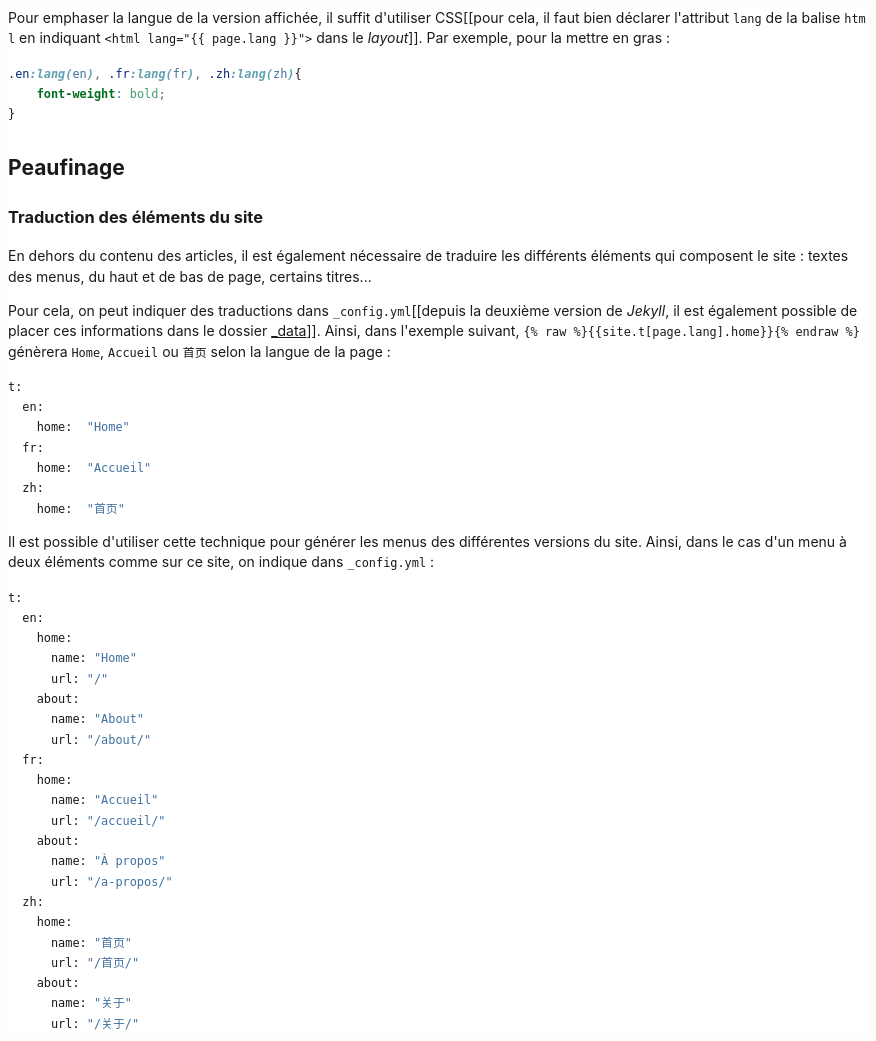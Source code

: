 Pour emphaser la langue de la version affichée, il suffit d'utiliser CSS[[pour cela, il faut bien déclarer l'attribut `lang` de la balise `html` en indiquant `<html lang="{{ page.lang }}">` dans le *layout*]]. Par exemple, pour la mettre en gras :

```css
.en:lang(en), .fr:lang(fr), .zh:lang(zh){
    font-weight: bold;
}
```

## Peaufinage

### Traduction des éléments du site
En dehors du contenu des articles, il est également nécessaire de traduire les différents éléments qui composent le site : textes des menus, du haut et de bas de page, certains titres... 

Pour cela, on peut indiquer des traductions dans `_config.yml`[[depuis la deuxième version de *Jekyll*, il est également possible de placer ces informations dans le dossier [_data](http://jekyllrb.com/docs/datafiles/)]]. Ainsi, dans l'exemple suivant, `{% raw %}{{site.t[page.lang].home}}{% endraw %}` génèrera `Home`, `Accueil` ou `首页` selon la langue de la page :

```python
t:
  en:
    home:  "Home"
  fr:
    home:  "Accueil"
  zh:
    home:  "首页"
```

Il est possible d'utiliser cette technique pour générer les menus des différentes versions du site. Ainsi, dans le cas d'un menu à deux éléments comme sur ce site, on indique dans `_config.yml` :

```python
t:
  en:
    home:
      name: "Home"
      url: "/"
    about:
      name: "About"
      url: "/about/"
  fr:
    home:
      name: "Accueil"
      url: "/accueil/"
    about:
      name: "À propos"
      url: "/a-propos/"
  zh:
    home:
      name: "首页"
      url: "/首页/"
    about:
      name: "关于"
      url: "/关于/"
```
